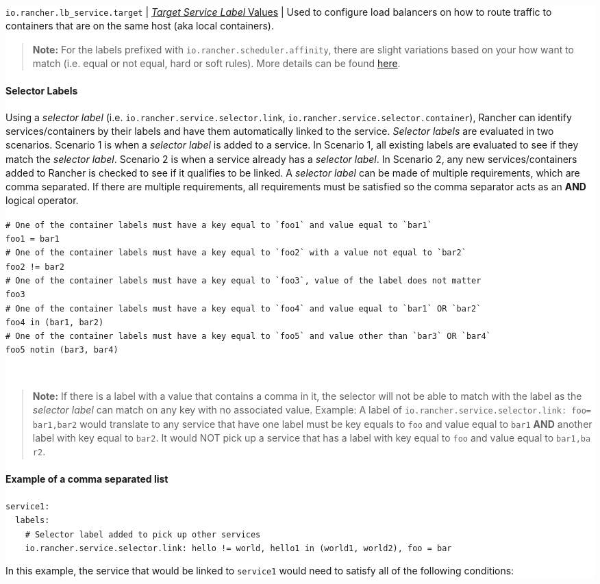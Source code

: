 `io.rancher.lb_service.target` | [_Target Service Label_ Values](#target-service-labels) | Used to configure load balancers on how to route traffic to containers that are on the same host (aka local containers).
<br>

> **Note:** For the labels prefixed with `io.rancher.scheduler.affinity`, there are slight variations based on your how want to match (i.e. equal or not equal, hard or soft rules). More details can be found [here]({{site.baseurl}}/rancher/{{page.version}}/{{page.lang}}/cattle/scheduling/#table-of-scheduling-labels).

#### Selector Labels

Using a _selector label_ (i.e. `io.rancher.service.selector.link`, `io.rancher.service.selector.container`), Rancher can identify services/containers by their labels and have them automatically linked to the service. _Selector labels_ are evaluated in two scenarios. Scenario 1 is when a _selector label_ is added to a service. In Scenario 1, all existing labels are evaluated to see if they match the _selector label_. Scenario 2 is when a service already has a _selector label_. In Scenario 2, any new services/containers added to Rancher is checked to see if it qualifies to be linked. A _selector label_ can be made of multiple requirements, which are comma separated. If there are multiple requirements, all requirements must be satisfied so the comma separator acts as an **AND** logical operator.

```
# One of the container labels must have a key equal to `foo1` and value equal to `bar1`
foo1 = bar1
# One of the container labels must have a key equal to `foo2` with a value not equal to `bar2`
foo2 != bar2
# One of the container labels must have a key equal to `foo3`, value of the label does not matter
foo3
# One of the container labels must have a key equal to `foo4` and value equal to `bar1` OR `bar2`
foo4 in (bar1, bar2)
# One of the container labels must have a key equal to `foo5` and value other than `bar3` OR `bar4`
foo5 notin (bar3, bar4)
```
<br>

> **Note:** If there is a label with a value that contains a comma in it, the selector will not be able to match with the label as the _selector label_ can match on any key with no associated value. Example: A label of `io.rancher.service.selector.link: foo=bar1,bar2` would translate to any service that have one label must be key equals to `foo` and value equal to `bar1` **AND** another label with key equal to `bar2`. It would NOT pick up a service that has a label with key equal to `foo` and value equal to `bar1,bar2`.

#### Example of a comma separated list

```
service1:
  labels:
    # Selector label added to pick up other services
    io.rancher.service.selector.link: hello != world, hello1 in (world1, world2), foo = bar
```

In this example, the service that would be linked to `service1` would need to satisfy all of the following conditions:
